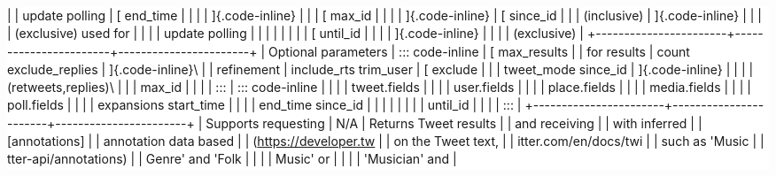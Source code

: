 |                       | update polling        | [ end_time            |
|                       |                       | ]{.code-inline}       |
|                       | [ max_id              |                       |
|                       | ]{.code-inline}       | [ since_id            |
|                       | (inclusive)           | ]{.code-inline}       |
|                       |                       | (exclusive) used for  |
|                       |                       | update polling        |
|                       |                       |                       |
|                       |                       | [ until_id            |
|                       |                       | ]{.code-inline}       |
|                       |                       | (exclusive)           |
+-----------------------+-----------------------+-----------------------+
| Optional parameters   | ::: code-inline       | [ max_results         |
| for results           | count exclude_replies | ]{.code-inline}\      |
| refinement            | include_rts trim_user | [ exclude             |
|                       | tweet_mode since_id   | ]{.code-inline}       |
|                       |                       | (retweets,replies)\   |
|                       | max_id                |                       |
|                       | :::                   | ::: code-inline       |
|                       |                       | tweet.fields          |
|                       |                       | user.fields           |
|                       |                       | place.fields          |
|                       |                       | media.fields          |
|                       |                       | poll.fields           |
|                       |                       | expansions start_time |
|                       |                       | end_time since_id     |
|                       |                       |                       |
|                       |                       | until_id              |
|                       |                       | :::                   |
+-----------------------+-----------------------+-----------------------+
| Supports requesting   | N/A                   | Returns Tweet results |
| and receiving         |                       | with inferred         |
| [annotations]         |                       | annotation data based |
| (https://developer.tw |                       | on the Tweet text,    |
| itter.com/en/docs/twi |                       | such as \'Music       |
| tter-api/annotations) |                       | Genre\' and \'Folk    |
|                       |                       | Music\' or            |
|                       |                       | \'Musician\' and      |